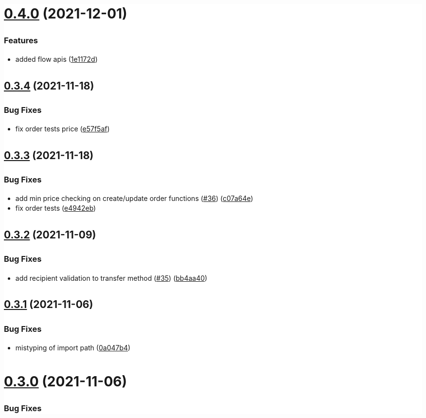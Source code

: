 # [0.4.0](https://github.com/rarible/flow-sdk/compare/v0.3.4...v0.4.0) (2021-12-01)

### Features

- added flow apis ([1e1172d](https://github.com/rarible/flow-sdk/commit/1e1172db1b6bdd82ddb3fefe63e7f000110d1bf4))

## [0.3.4](https://github.com/rarible/flow-sdk/compare/v0.3.3...v0.3.4) (2021-11-18)

### Bug Fixes

- fix order tests price ([e57f5af](https://github.com/rarible/flow-sdk/commit/e57f5af069a916d25a71ea7a3f75b1231b89819c))

## [0.3.3](https://github.com/rarible/flow-sdk/compare/v0.3.2...v0.3.3) (2021-11-18)

### Bug Fixes

- add min price checking on create/update order functions ([#36](https://github.com/rarible/flow-sdk/issues/36)) ([c07a64e](https://github.com/rarible/flow-sdk/commit/c07a64e878d055c0d6ef883a34ccaacc42efc3c3))
- fix order tests ([e4942eb](https://github.com/rarible/flow-sdk/commit/e4942eb844fb2bb90b3e016b3dcc2317fec023ca))

## [0.3.2](https://github.com/rarible/flow-sdk/compare/v0.3.1...v0.3.2) (2021-11-09)

### Bug Fixes

- add recipient validation to transfer method ([#35](https://github.com/rarible/flow-sdk/issues/35)) ([bb4aa40](https://github.com/rarible/flow-sdk/commit/bb4aa406adcef755f18fd044bf59e0cc578803f2))

## [0.3.1](https://github.com/rarible/flow-sdk/compare/v0.3.0...v0.3.1) (2021-11-06)

### Bug Fixes

- mistyping of import path ([0a047b4](https://github.com/rarible/flow-sdk/commit/0a047b4a3aef35311295c2d0a569b6ed02897710))

# [0.3.0](https://github.com/rarible/flow-sdk/compare/v0.2.0...v0.3.0) (2021-11-06)

### Bug Fixes
